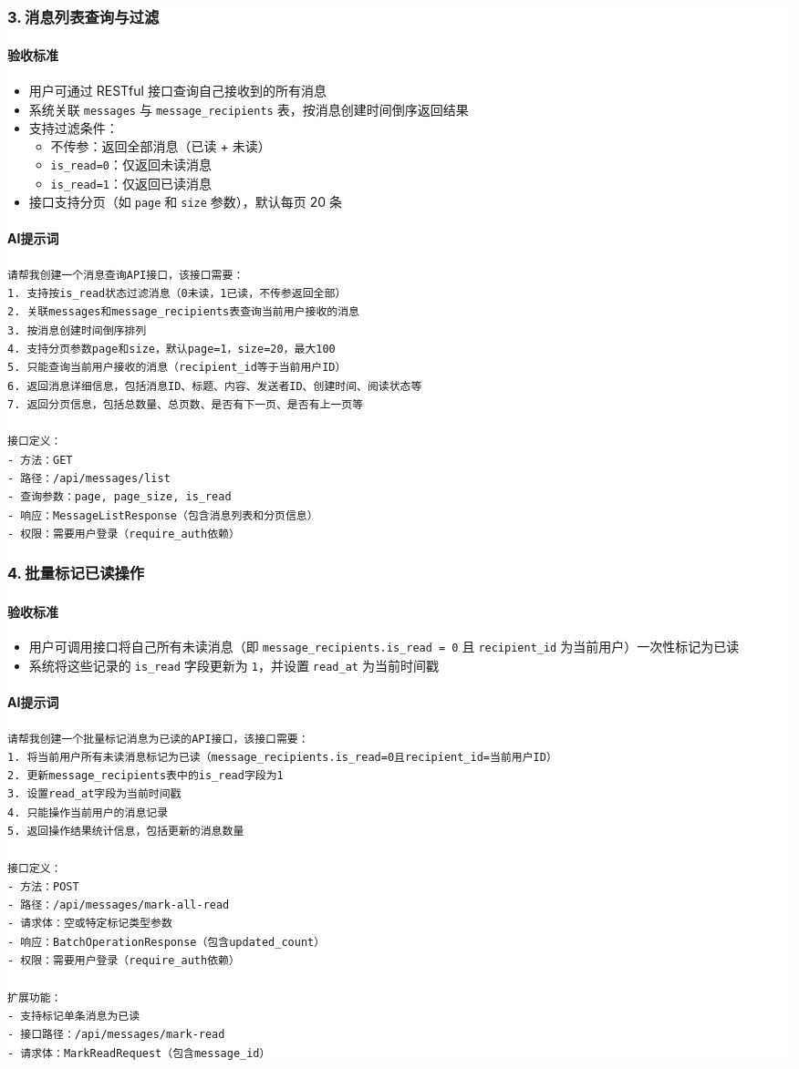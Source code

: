 ### 3. 消息列表查询与过滤

#### 验收标准
- 用户可通过 RESTful 接口查询自己接收到的所有消息
- 系统关联 `messages` 与 `message_recipients` 表，按消息创建时间倒序返回结果
- 支持过滤条件：
  - 不传参：返回全部消息（已读 + 未读）
  - `is_read=0`：仅返回未读消息
  - `is_read=1`：仅返回已读消息
- 接口支持分页（如 `page` 和 `size` 参数），默认每页 20 条

#### AI提示词
```
请帮我创建一个消息查询API接口，该接口需要：
1. 支持按is_read状态过滤消息（0未读，1已读，不传参返回全部）
2. 关联messages和message_recipients表查询当前用户接收的消息
3. 按消息创建时间倒序排列
4. 支持分页参数page和size，默认page=1，size=20，最大100
5. 只能查询当前用户接收的消息（recipient_id等于当前用户ID）
6. 返回消息详细信息，包括消息ID、标题、内容、发送者ID、创建时间、阅读状态等
7. 返回分页信息，包括总数量、总页数、是否有下一页、是否有上一页等

接口定义：
- 方法：GET
- 路径：/api/messages/list
- 查询参数：page, page_size, is_read
- 响应：MessageListResponse（包含消息列表和分页信息）
- 权限：需要用户登录（require_auth依赖）
```

### 4. 批量标记已读操作

#### 验收标准
- 用户可调用接口将自己所有未读消息（即 `message_recipients.is_read = 0` 且 `recipient_id` 为当前用户）一次性标记为已读
- 系统将这些记录的 `is_read` 字段更新为 `1`，并设置 `read_at` 为当前时间戳

#### AI提示词
```
请帮我创建一个批量标记消息为已读的API接口，该接口需要：
1. 将当前用户所有未读消息标记为已读（message_recipients.is_read=0且recipient_id=当前用户ID）
2. 更新message_recipients表中的is_read字段为1
3. 设置read_at字段为当前时间戳
4. 只能操作当前用户的消息记录
5. 返回操作结果统计信息，包括更新的消息数量

接口定义：
- 方法：POST
- 路径：/api/messages/mark-all-read
- 请求体：空或特定标记类型参数
- 响应：BatchOperationResponse（包含updated_count）
- 权限：需要用户登录（require_auth依赖）

扩展功能：
- 支持标记单条消息为已读
- 接口路径：/api/messages/mark-read
- 请求体：MarkReadRequest（包含message_id）
```

